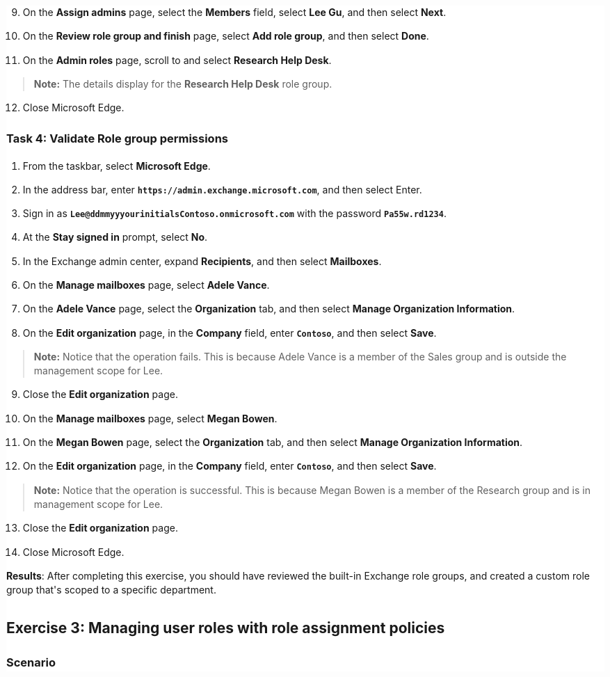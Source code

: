 9.  On the **Assign admins** page, select the **Members** field, select **Lee Gu**, and then select **Next**.

10.  On the **Review role group and finish** page, select **Add role group**, and then select **Done**.

11.  On the **Admin roles** page, scroll to and select **Research Help Desk**.

>**Note:** The details display for the **Research Help Desk** role group.

12.  Close Microsoft Edge.

### Task 4: Validate Role group permissions

1.  From the taskbar, select **Microsoft Edge**.

2.  In the address bar, enter **`https://admin.exchange.microsoft.com`**, and then select Enter.

3.  Sign in as **`Lee@ddmmyyyourinitialsContoso.onmicrosoft.com`** with the password **`Pa55w.rd1234`**. 

4.  At the **Stay signed in** prompt, select **No**.

5.  In the Exchange admin center, expand **Recipients**, and then select **Mailboxes**.

6.  On the **Manage mailboxes** page, select **Adele Vance**.

7.  On the **Adele Vance** page, select the **Organization** tab, and then select **Manage Organization Information**.

8.  On the **Edit organization** page, in the **Company** field, enter **`Contoso`**, and then select **Save**.

>**Note:** Notice that the operation fails. This is because Adele Vance is a member of the Sales group and is outside the management scope for Lee.

9.  Close the **Edit organization** page.

10.  On the **Manage mailboxes** page, select **Megan Bowen**.

11.  On the **Megan Bowen** page, select the **Organization** tab, and then select **Manage Organization Information**.

12.  On the **Edit organization** page, in the **Company** field, enter **`Contoso`**, and then select **Save**.

>**Note:** Notice that the operation is successful. This is because Megan Bowen is a member of the Research group and is in management scope for Lee.

13.  Close the **Edit organization** page.

14.  Close Microsoft Edge.

**Results**: After completing this exercise, you should have reviewed the built-in Exchange role groups, and created a custom role group that's scoped to a specific department.

## Exercise 3: Managing user roles with role assignment policies

### Scenario
